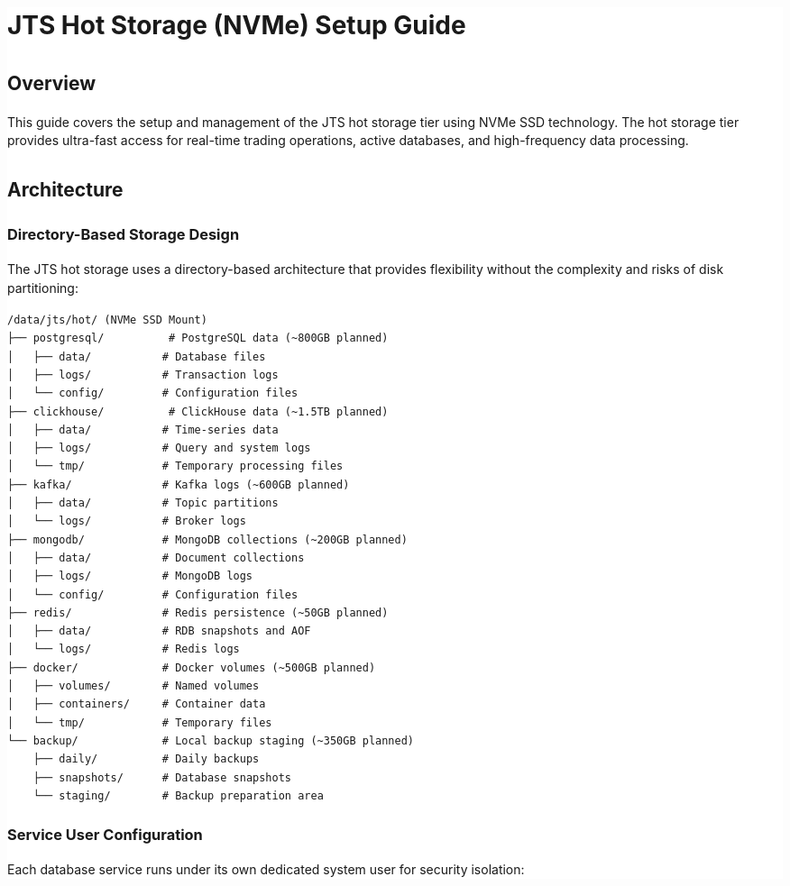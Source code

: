 # JTS Hot Storage (NVMe) Setup Guide




## Overview

This guide covers the setup and management of the JTS hot storage tier using NVMe SSD technology. The hot storage tier provides ultra-fast access for real-time trading operations, active databases, and high-frequency data processing.

## Architecture

### Directory-Based Storage Design

The JTS hot storage uses a directory-based architecture that provides flexibility without the complexity and risks of disk partitioning:

```
/data/jts/hot/ (NVMe SSD Mount)
├── postgresql/          # PostgreSQL data (~800GB planned)
│   ├── data/           # Database files
│   ├── logs/           # Transaction logs
│   └── config/         # Configuration files
├── clickhouse/          # ClickHouse data (~1.5TB planned)
│   ├── data/           # Time-series data
│   ├── logs/           # Query and system logs
│   └── tmp/            # Temporary processing files
├── kafka/              # Kafka logs (~600GB planned)
│   ├── data/           # Topic partitions
│   └── logs/           # Broker logs
├── mongodb/            # MongoDB collections (~200GB planned)
│   ├── data/           # Document collections
│   ├── logs/           # MongoDB logs
│   └── config/         # Configuration files
├── redis/              # Redis persistence (~50GB planned)
│   ├── data/           # RDB snapshots and AOF
│   └── logs/           # Redis logs
├── docker/             # Docker volumes (~500GB planned)
│   ├── volumes/        # Named volumes
│   ├── containers/     # Container data
│   └── tmp/            # Temporary files
└── backup/             # Local backup staging (~350GB planned)
    ├── daily/          # Daily backups
    ├── snapshots/      # Database snapshots
    └── staging/        # Backup preparation area
```

### Service User Configuration

Each database service runs under its own dedicated system user for security isolation:
